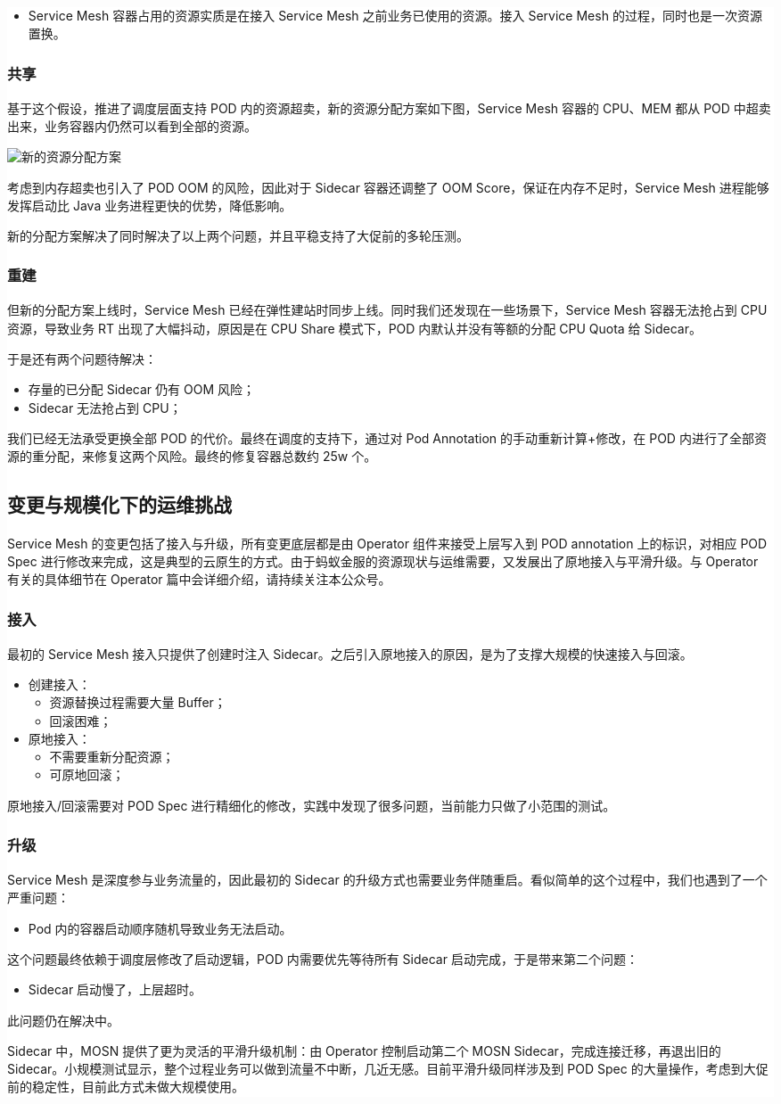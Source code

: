 - Service Mesh 容器占用的资源实质是在接入 Service Mesh 之前业务已使用的资源。接入 Service Mesh 的过程，同时也是一次资源置换。

### 共享

基于这个假设，推进了调度层面支持 POD 内的资源超卖，新的资源分配方案如下图，Service Mesh 容器的 CPU、MEM 都从 POD 中超卖出来，业务容器内仍然可以看到全部的资源。

![新的资源分配方案](https://cdn.nlark.com/yuque/0/2019/png/226702/1574849106057-c1f35808-4e6e-49a3-8594-5fc3da555741.png)

考虑到内存超卖也引入了 POD OOM 的风险，因此对于 Sidecar 容器还调整了 OOM Score，保证在内存不足时，Service Mesh 进程能够发挥启动比 Java 业务进程更快的优势，降低影响。

新的分配方案解决了同时解决了以上两个问题，并且平稳支持了大促前的多轮压测。

### 重建

但新的分配方案上线时，Service Mesh 已经在弹性建站时同步上线。同时我们还发现在一些场景下，Service Mesh 容器无法抢占到 CPU 资源，导致业务 RT 出现了大幅抖动，原因是在 CPU Share 模式下，POD 内默认并没有等额的分配 CPU Quota 给 Sidecar。

于是还有两个问题待解决：

- 存量的已分配 Sidecar 仍有 OOM 风险；
- Sidecar 无法抢占到 CPU；

我们已经无法承受更换全部 POD 的代价。最终在调度的支持下，通过对 Pod Annotation 的手动重新计算+修改，在 POD 内进行了全部资源的重分配，来修复这两个风险。最终的修复容器总数约 25w 个。

## 变更与规模化下的运维挑战

Service Mesh 的变更包括了接入与升级，所有变更底层都是由 Operator 组件来接受上层写入到 POD annotation 上的标识，对相应 POD Spec 进行修改来完成，这是典型的云原生的方式。由于蚂蚁金服的资源现状与运维需要，又发展出了原地接入与平滑升级。与 Operator 有关的具体细节在 Operator 篇中会详细介绍，请持续关注本公众号。

### 接入

最初的 Service Mesh 接入只提供了创建时注入 Sidecar。之后引入原地接入的原因，是为了支撑大规模的快速接入与回滚。

- 创建接入：
  - 资源替换过程需要大量 Buffer；
  - 回滚困难；
- 原地接入：
  - 不需要重新分配资源；
  - 可原地回滚；

原地接入/回滚需要对 POD Spec 进行精细化的修改，实践中发现了很多问题，当前能力只做了小范围的测试。

### 升级

Service Mesh 是深度参与业务流量的，因此最初的 Sidecar 的升级方式也需要业务伴随重启。看似简单的这个过程中，我们也遇到了一个严重问题：

- Pod 内的容器启动顺序随机导致业务无法启动。

这个问题最终依赖于调度层修改了启动逻辑，POD 内需要优先等待所有 Sidecar 启动完成，于是带来第二个问题：

- Sidecar 启动慢了，上层超时。

此问题仍在解决中。

Sidecar 中，MOSN 提供了更为灵活的平滑升级机制：由 Operator 控制启动第二个 MOSN Sidecar，完成连接迁移，再退出旧的 Sidecar。小规模测试显示，整个过程业务可以做到流量不中断，几近无感。目前平滑升级同样涉及到 POD Spec 的大量操作，考虑到大促前的稳定性，目前此方式未做大规模使用。
